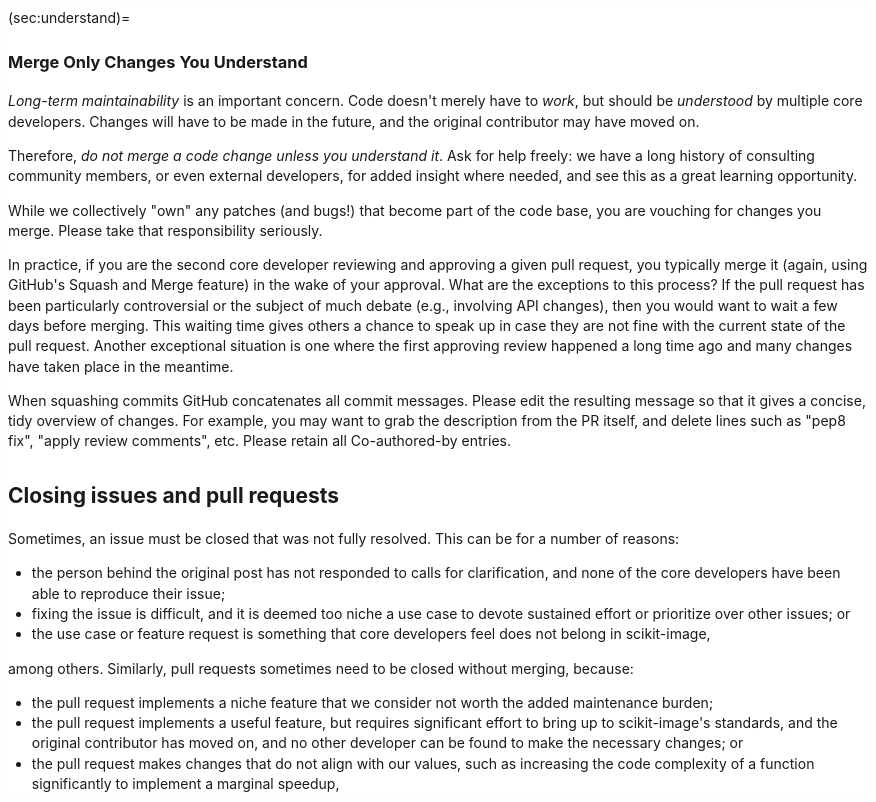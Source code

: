 (sec:understand)=

### Merge Only Changes You Understand

_Long-term maintainability_ is an important concern. Code doesn't
merely have to _work_, but should be _understood_ by multiple core
developers. Changes will have to be made in the future, and the
original contributor may have moved on.

Therefore, _do not merge a code change unless you understand it_. Ask
for help freely: we have a long history of consulting community
members, or even external developers, for added insight where needed,
and see this as a great learning opportunity.

While we collectively "own" any patches (and bugs!) that become part
of the code base, you are vouching for changes you merge. Please take
that responsibility seriously.

In practice, if you are the second core developer reviewing and approving a
given pull request, you typically merge it (again, using GitHub's Squash and
Merge feature) in the wake of your approval. What are the exceptions to this
process? If the pull request has been particularly controversial or the
subject of much debate (e.g., involving API changes), then you would want to
wait a few days before merging. This waiting time gives others a chance to
speak up in case they are not fine with the current state of the pull request.
Another exceptional situation is one where the first approving review happened
a long time ago and many changes have taken place in the meantime.

When squashing commits GitHub concatenates all commit messages.
Please edit the resulting message so that it gives a concise, tidy
overview of changes. For example, you may want to grab the
description from the PR itself, and delete lines such as "pep8 fix",
"apply review comments", etc. Please retain all Co-authored-by
entries.

## Closing issues and pull requests

Sometimes, an issue must be closed that was not fully resolved. This can be
for a number of reasons:

- the person behind the original post has not responded to calls for
  clarification, and none of the core developers have been able to reproduce
  their issue;
- fixing the issue is difficult, and it is deemed too niche a use case to
  devote sustained effort or prioritize over other issues; or
- the use case or feature request is something that core developers feel
  does not belong in scikit-image,

among others. Similarly, pull requests sometimes need to be closed without
merging, because:

- the pull request implements a niche feature that we consider not worth the
  added maintenance burden;
- the pull request implements a useful feature, but requires significant
  effort to bring up to scikit-image's standards, and the original
  contributor has moved on, and no other developer can be found to make the
  necessary changes; or
- the pull request makes changes that do not align with our values, such as
  increasing the code complexity of a function significantly to implement a
  marginal speedup,
